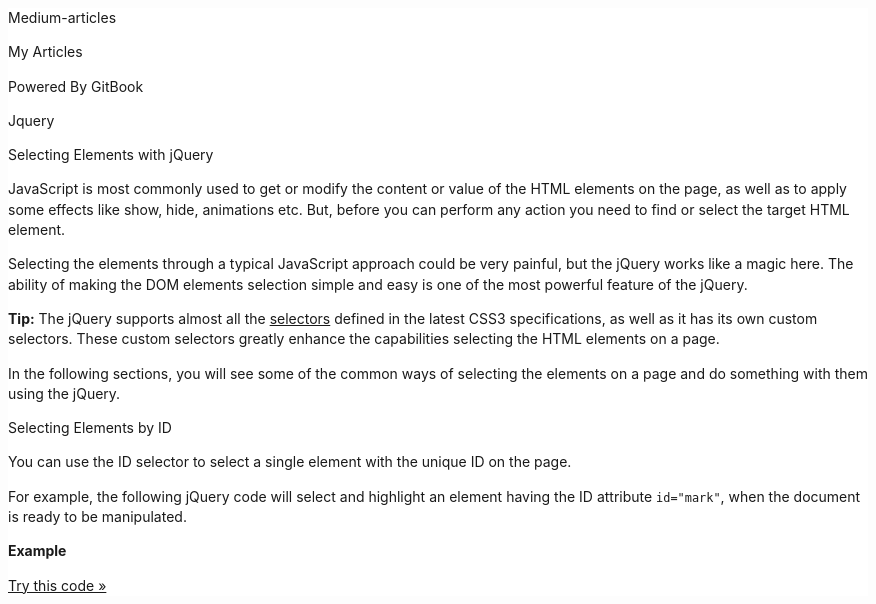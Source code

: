 Medium-articles

<a href="https://bryan-guner.gitbook.io/my-docs/medium-articles/my-articles" class="css-4rbku5 css-1dbjc4n r-1awozwy r-42olwf r-rs99b7 r-1loqt21 r-18u37iz r-15ysp7h r-ymttw5 r-1otgn73 r-1i6wzkk r-lrvibr"></a>

My Articles

Powered By <span class="css-901oao css-16my406 r-b88u0q">GitBook</span>

Jquery

<span data-key="a0ee5eea5643463d98a97f3072210b59"><span data-offset-key="a0ee5eea5643463d98a97f3072210b59:0">Selecting Elements with jQuery</span></span>

<span data-key="5b6358e0b85a4c32a53d4cdba308ff86"><span data-offset-key="5b6358e0b85a4c32a53d4cdba308ff86:0">JavaScript is most commonly used to get or modify the content or value of the HTML elements on the page, as well as to apply some effects like show, hide, animations etc. But, before you can perform any action you need to find or select the target HTML element.</span></span>

<span data-key="071870758210453f8e7df62e0a80dd66"><span data-offset-key="071870758210453f8e7df62e0a80dd66:0">Selecting the elements through a typical JavaScript approach could be very painful, but the jQuery works like a magic here. The ability of making the DOM elements selection simple and easy is one of the most powerful feature of the jQuery.</span></span>

<span data-key="2bbc43162ff648588e5a61b00774880f">**Tip:**<span data-offset-key="2bbc43162ff648588e5a61b00774880f:1"> The jQuery supports almost all the </span></span><a href="https://www.tutorialrepublic.com/css-tutorial/css-selectors.php" class="css-4rbku5 css-1dbjc4n r-1loqt21 r-1471scf r-1otgn73 r-1i6wzkk r-lrvibr"><span data-key="79f143167fbf42d98dee1e55bf25704f" data-rnw-int-class="nearest_260-5896_262-5897-240__"><span data-key="75b0ebef90cf48e6b8d810dbfe531bd9"><span data-offset-key="75b0ebef90cf48e6b8d810dbfe531bd9:0">selectors</span></span></span></a><span data-key="296a4b02529b4b1c9d8fb66e858461fa"><span data-offset-key="296a4b02529b4b1c9d8fb66e858461fa:0"> defined in the latest CSS3 specifications, as well as it has its own custom selectors. These custom selectors greatly enhance the capabilities selecting the HTML elements on a page.</span></span>

<span data-key="45985db1e6b44e96aaf7e0aba6f58eec"><span data-offset-key="45985db1e6b44e96aaf7e0aba6f58eec:0">In the following sections, you will see some of the common ways of selecting the elements on a page and do something with them using the jQuery.</span></span>

<span data-key="2a272be7e48443899cb1cbe5f810d65e"><span data-offset-key="2a272be7e48443899cb1cbe5f810d65e:0">Selecting Elements by ID</span></span>

<span data-key="a6a638970b8443b3976716bedf579198"><span data-offset-key="a6a638970b8443b3976716bedf579198:0">You can use the ID selector to select a single element with the unique ID on the page.</span></span>

<span data-key="0701b31d1fc84615b6daebf660ac3a82"><span data-offset-key="0701b31d1fc84615b6daebf660ac3a82:0">For example, the following jQuery code will select and highlight an element having the ID attribute </span>`id="mark"`<span data-offset-key="0701b31d1fc84615b6daebf660ac3a82:2">, when the document is ready to be manipulated.</span></span>

<span data-key="d0a96a3b6126400ab66ad6ec8c204add">**Example**</span>

<span data-key="e6e881eed6564d238f1238494956637e"><span data-offset-key="e6e881eed6564d238f1238494956637e:0"><span data-slate-zero-width="z">​</span></span></span><a href="https://www.tutorialrepublic.com/codelab.php?topic=jquery&amp;file=id-selector" class="css-4rbku5 css-1dbjc4n r-1loqt21 r-1471scf r-1otgn73 r-1i6wzkk r-lrvibr"><span data-key="85e4ab4bbc244e27bdcd1d76a77b3dc2" data-rnw-int-class="nearest_260-5896_262-5897-240__"><span data-key="abeb3c3d00ec4c59953f5df48171a67c"><span data-offset-key="abeb3c3d00ec4c59953f5df48171a67c:0">Try this code »</span></span></span></a><span data-key="31528fd00a2741bc8738172fb21f446b"><span data-offset-key="31528fd00a2741bc8738172fb21f446b:0"><span data-slate-zero-width="z">​</span></span></span>
